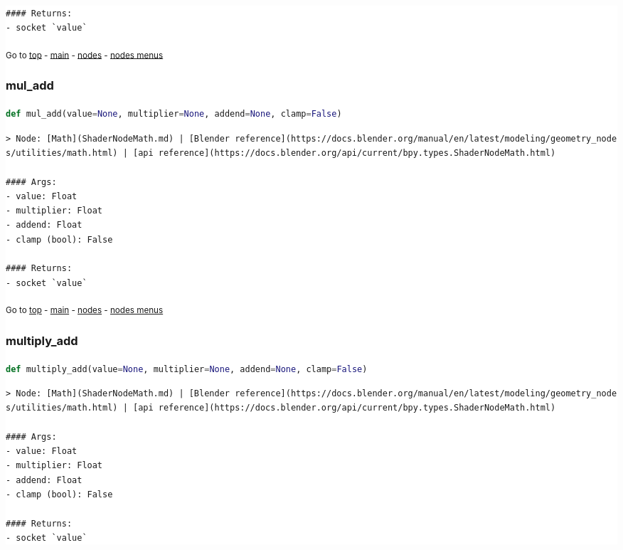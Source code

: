    #### Returns:
    - socket `value`






<sub>Go to [top](#global-functions) - [main](../index.md) - [nodes](nodes.md) - [nodes menus](nodes_menus.md)</sub>

### mul_add

```python
def mul_add(value=None, multiplier=None, addend=None, clamp=False)
```



    > Node: [Math](ShaderNodeMath.md) | [Blender reference](https://docs.blender.org/manual/en/latest/modeling/geometry_nodes/utilities/math.html) | [api reference](https://docs.blender.org/api/current/bpy.types.ShaderNodeMath.html)

    #### Args:
    - value: Float
    - multiplier: Float
    - addend: Float
    - clamp (bool): False

    #### Returns:
    - socket `value`






<sub>Go to [top](#global-functions) - [main](../index.md) - [nodes](nodes.md) - [nodes menus](nodes_menus.md)</sub>

### multiply_add

```python
def multiply_add(value=None, multiplier=None, addend=None, clamp=False)
```



    > Node: [Math](ShaderNodeMath.md) | [Blender reference](https://docs.blender.org/manual/en/latest/modeling/geometry_nodes/utilities/math.html) | [api reference](https://docs.blender.org/api/current/bpy.types.ShaderNodeMath.html)

    #### Args:
    - value: Float
    - multiplier: Float
    - addend: Float
    - clamp (bool): False

    #### Returns:
    - socket `value`

